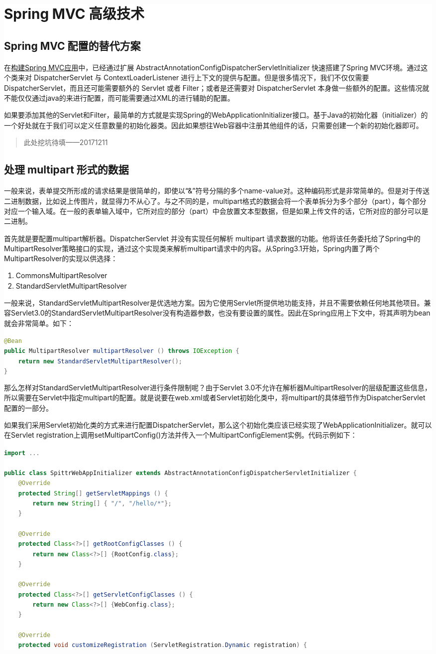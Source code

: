 # Spring MVC 高级技术



## Spring MVC 配置的替代方案

在[构建Spring MVC应用](http://www.liyanxiang.cn/article/8)中，已经通过扩展 AbstractAnnotationConfigDispatcherServletInitializer 快速搭建了Spring MVC环境。通过这个类来对 DispatcherServlet 与 ContextLoaderListener 进行上下文的提供与配置。但是很多情况下，我们不仅仅需要 DispatcherServlet，而且还可能需要额外的 Servlet 或者 Filter；或者是还需要对 DispatcherServlet 本身做一些额外的配置。这些情况就不能仅仅通过java的来进行配置，而可能需要通过XML的进行辅助的配置。

如果要添加其他的Servlet和Filter，最简单的方式就是实现Spring的WebApplicationInitializer接口。基于Java的初始化器（initializer）的一个好处就在于我们可以定义任意数量的初始化器类。因此如果想往Web容器中注册其他组件的话，只需要创建一个新的初始化器即可。

> 此处挖坑待填——20171211





## 处理 multipart 形式的数据

一般来说，表单提交所形成的请求结果是很简单的，即使以“&”符号分隔的多个name-value对。这种编码形式是非常简单的。但是对于传送二进制数据，比如说上传图片，就显得力不从心了。与之不同的是，multipart格式的数据会将一个表单拆分为多个部分（part），每个部分对应一个输入域。在一般的表单输入域中，它所对应的部分（part）中会放置文本型数据，但是如果上传文件的话，它所对应的部分可以是二进制。

首先就是要配置multipart解析器。DispatcherServlet 并没有实现任何解析 multipart 请求数据的功能。他将该任务委托给了Spring中的MultipartResolver策略接口的实现，通过这个实现类来解析multipart请求中的内容。从Spring3.1开始，Spring内置了两个MultipartResolver的实现以供选择：

1. CommonsMultipartResolver
2. StandardServletMultipartResolver

一般来说，StandardServletMultipartResolver是优选地方案。因为它使用Servlet所提供地功能支持，并且不需要依赖任何地其他项目。兼容Servlet3.0的StandardServletMultipartResolver没有构造器参数，也没有要设置的属性。因此在Spring应用上下文中，将其声明为bean就会非常简单。如下：

```java
@Bean
public MultipartResolver multipartResolver () throws IOException {
    return new StandardServletMultipartResolver();
}
```

那么怎样对StandardServletMultipartResolver进行条件限制呢？由于Servlet 3.0不允许在解析器MultipartResolver的层级配置这些信息，所以需要在Servlet中指定multipart的配置。就是说要在web.xml或者Servlet初始化类中，将multipart的具体细节作为DispatcherServlet配置的一部分。

如果我们采用Servlet初始化类的方式来进行配置DispatcherServlet，那么这个初始化类应该已经实现了WebApplicationInitializer。就可以在Servlet registration上调用setMultipartConfig()方法并传入一个MultipartConfigElement实例。代码示例如下：

```java
import ...

public class SpittrWebAppInitializer extends AbstractAnnotationConfigDispatcherServletInitializer {
    @Override
    protected String[] getServletMappings () {
        return new String[] { "/", "/hello/*"};
    }

    @Override
    protected Class<?>[] getRootConfigClasses () {
        return new Class<?>[] {RootConfig.class};
    }

    @Override
    protected Class<?>[] getServletConfigClasses () {
        return new Class<?>[] {WebConfig.class};
    }

    @Override
    protected void customizeRegistration (ServletRegistration.Dynamic registration) {
```